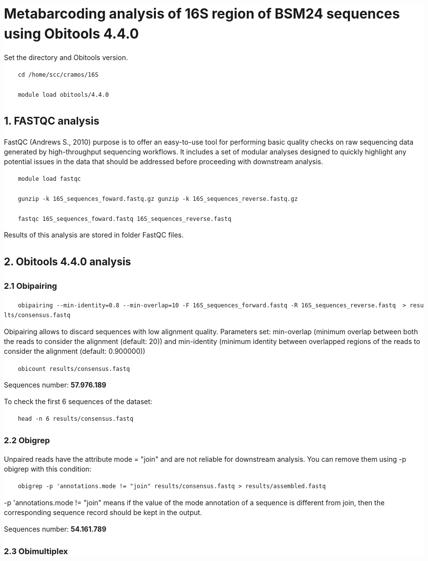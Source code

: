 # Metabarcoding analysis of 16S region of BSM24 sequences using Obitools 4.4.0 

Set the directory and Obitools version.

        cd /home/scc/cramos/16S

        module load obitools/4.4.0        

## 1. FASTQC analysis

FastQC (Andrews S., 2010) purpose is to offer an easy-to-use tool for performing basic quality checks on raw sequencing data generated by high-throughput sequencing workflows. It includes a set of modular analyses designed to quickly highlight any potential issues in the data that should be addressed before proceeding with downstream analysis.

        module load fastqc
        
        gunzip -k 16S_sequences_foward.fastq.gz gunzip -k 16S_sequences_reverse.fastq.gz
        
        fastqc 16S_sequences_foward.fastq 16S_sequences_reverse.fastq

Results of this analysis are stored in folder FastQC files.

## 2. Obitools 4.4.0  analysis

### 2.1 Obipairing

        obipairing --min-identity=0.8 --min-overlap=10 -F 16S_sequences_forward.fastq -R 16S_sequences_reverse.fastq  > results/consensus.fastq

Obipairing allows to discard sequences with low alignment quality. Parameters set: min-overlap (minimum overlap between both the reads to consider the alignment (default: 20)) and min-identity (minimum identity between overlapped regions of the reads to consider the alignment (default: 0.900000))

        obicount results/consensus.fastq

Sequences number: **57.976.189**

To check the first 6 sequences of the dataset:

        head -n 6 results/consensus.fastq

### 2.2 Obigrep

Unpaired reads have the attribute mode = "join" and are not reliable for downstream analysis. You can remove them using -p obigrep with this condition:

        obigrep -p 'annotations.mode != "join" results/consensus.fastq > results/assembled.fastq

-p 'annotations.mode != "join" means if the value of the mode annotation of a sequence is different from join, then the corresponding sequence record should be kept in the output.

Sequences number: **54.161.789**

### 2.3 Obimultiplex
